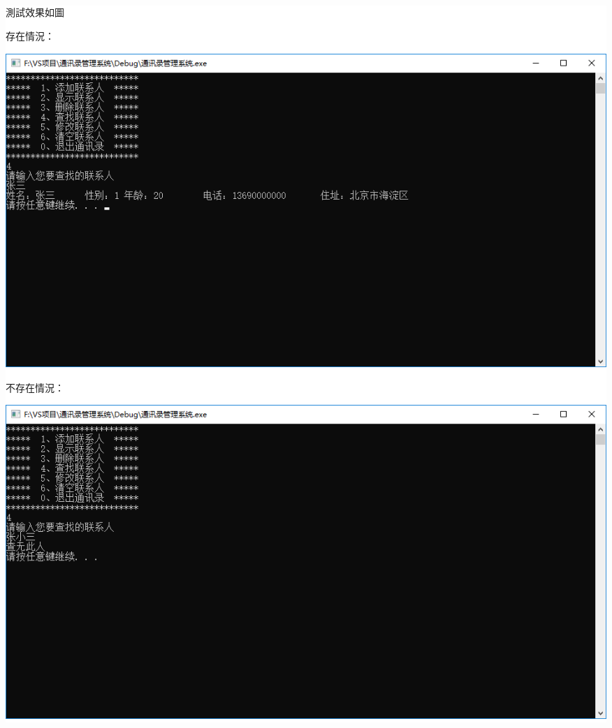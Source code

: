 
測試效果如圖

存在情況：

![1544170057646](assets/1544170057646.png)



不存在情況：

![1544170254021](assets/1544170254021.png)
